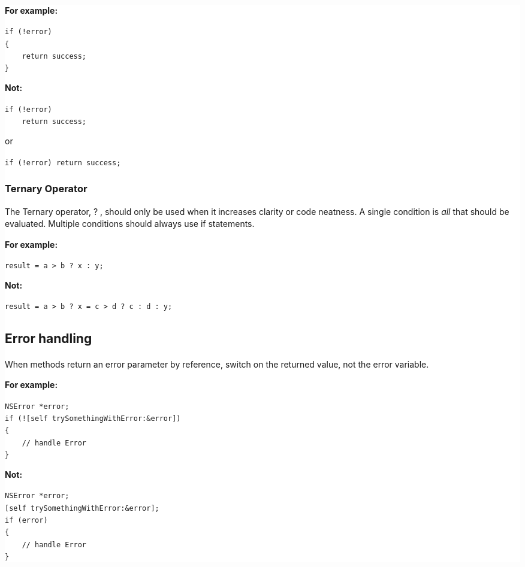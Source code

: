 **For example:**
```objc
if (!error) 
{
    return success;
}
```

**Not:**
```objc
if (!error)
    return success;
```

or

```objc
if (!error) return success;
```

### Ternary Operator

The Ternary operator, ? , should only be used when it increases clarity or code neatness. A single condition is *all* that should be evaluated. Multiple conditions should always use if statements.

**For example:**
```objc
result = a > b ? x : y;
```

**Not:**
```objc
result = a > b ? x = c > d ? c : d : y;
```

## Error handling

When methods return an error parameter by reference, switch on the returned value, not the error variable.

**For example:**
```objc
NSError *error;
if (![self trySomethingWithError:&error]) 
{
    // handle Error
}
```

**Not:**
```objc
NSError *error;
[self trySomethingWithError:&error];
if (error) 
{
    // handle Error
}
```
